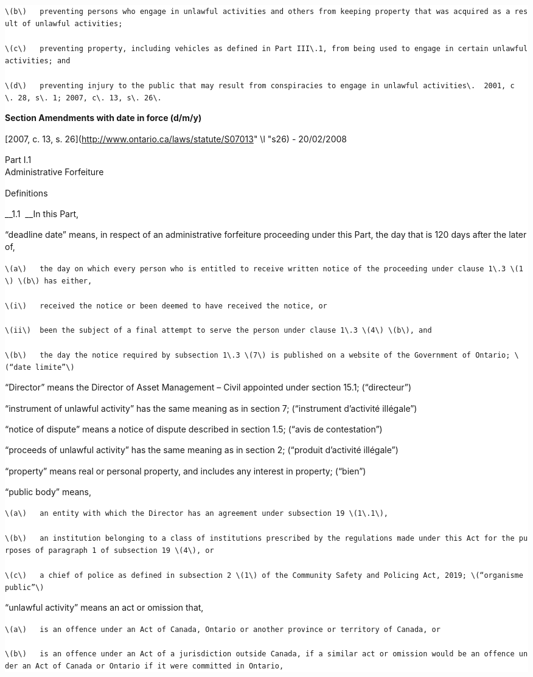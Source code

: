 	\(b\)	preventing persons who engage in unlawful activities and others from keeping property that was acquired as a result of unlawful activities;

	\(c\)	preventing property, including vehicles as defined in Part III\.1, from being used to engage in certain unlawful activities; and 

	\(d\)	preventing injury to the public that may result from conspiracies to engage in unlawful activities\.  2001, c\. 28, s\. 1; 2007, c\. 13, s\. 26\.

__Section Amendments with date in force \(d/m/y\)__

[2007, c\. 13, s\. 26](http://www.ontario.ca/laws/statute/S07013" \l "s26) \- 20/02/2008

<a id="BK2"></a>Part I\.1  
Administrative Forfeiture

Definitions

<a id="BK3"></a>__1\.1  __In this Part,

“deadline date” means, in respect of an administrative forfeiture proceeding under this Part, the day that is 120 days after the later of,

	\(a\)	the day on which every person who is entitled to receive written notice of the proceeding under clause 1\.3 \(1\) \(b\) has either,

	\(i\)	received the notice or been deemed to have received the notice, or

	\(ii\)	been the subject of a final attempt to serve the person under clause 1\.3 \(4\) \(b\), and

	\(b\)	the day the notice required by subsection 1\.3 \(7\) is published on a website of the Government of Ontario; \(“date limite”\)

“Director” means the Director of Asset Management – Civil appointed under section 15\.1; \(“directeur”\)

“instrument of unlawful activity” has the same meaning as in section 7; \(“instrument d’activité illégale”\)

“notice of dispute” means a notice of dispute described in section 1\.5; \(“avis de contestation”\)

“proceeds of unlawful activity” has the same meaning as in section 2; \(“produit d’activité illégale”\)

“property” means real or personal property, and includes any interest in property; \(“bien”\)

“public body” means,

	\(a\)	an entity with which the Director has an agreement under subsection 19 \(1\.1\),

	\(b\)	an institution belonging to a class of institutions prescribed by the regulations made under this Act for the purposes of paragraph 1 of subsection 19 \(4\), or

	\(c\)	a chief of police as defined in subsection 2 \(1\) of the Community Safety and Policing Act, 2019; \(“organisme public”\)

“unlawful activity” means an act or omission that,

	\(a\)	is an offence under an Act of Canada, Ontario or another province or territory of Canada, or

	\(b\)	is an offence under an Act of a jurisdiction outside Canada, if a similar act or omission would be an offence under an Act of Canada or Ontario if it were committed in Ontario,
